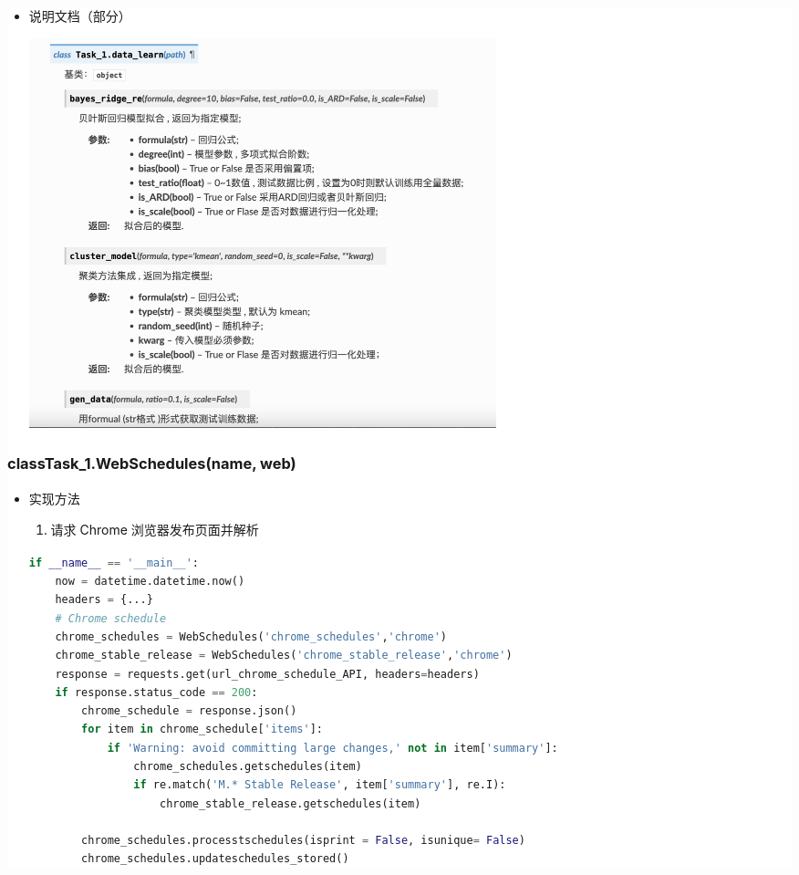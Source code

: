 * 说明文档（部分）

  <img src="./support/MD_pic/Task13.png" alt="Task13" style="zoom:50%;" />



### classTask_1.WebSchedules(name, web)

* 实现方法

  1. 请求 Chrome 浏览器发布页面并解析

  ```python
  if __name__ == '__main__':
      now = datetime.datetime.now()
      headers = {...}
      # Chrome schedule
      chrome_schedules = WebSchedules('chrome_schedules','chrome')
      chrome_stable_release = WebSchedules('chrome_stable_release','chrome')
      response = requests.get(url_chrome_schedule_API, headers=headers)
      if response.status_code == 200:
          chrome_schedule = response.json()
          for item in chrome_schedule['items']:
              if 'Warning: avoid committing large changes,' not in item['summary']:
                  chrome_schedules.getschedules(item)
                  if re.match('M.* Stable Release', item['summary'], re.I):    
                      chrome_stable_release.getschedules(item)
  
          chrome_schedules.processtschedules(isprint = False, isunique= False)
          chrome_schedules.updateschedules_stored()
  ```
